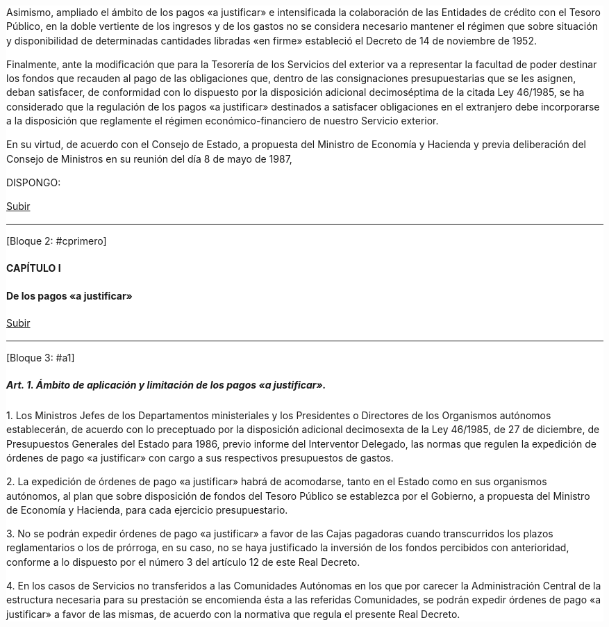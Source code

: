 Asimismo, ampliado el ámbito de los pagos «a justificar» e intensificada la colaboración de las Entidades de crédito con el Tesoro Público, en la doble vertiente de los ingresos y de los gastos no se considera necesario mantener el régimen que sobre situación y disponibilidad de determinadas cantidades libradas «en firme» estableció el Decreto de 14 de noviembre de 1952.

Finalmente, ante la modificación que para la Tesorería de los Servicios del exterior va a representar la facultad de poder destinar los fondos que recauden al pago de las obligaciones que, dentro de las consignaciones presupuestarias que se les asignen, deban satisfacer, de conformidad con lo dispuesto por la disposición adicional decimoséptima de la citada Ley 46/1985, se ha considerado que la regulación de los pagos «a justificar» destinados a satisfacer obligaciones en el extranjero debe incorporarse a la disposición que reglamente el régimen económico-financiero de nuestro Servicio exterior.

En su virtud, de acuerdo con el Consejo de Estado, a propuesta del Ministro de Economía y Hacienda y previa deliberación del Consejo de Ministros en su reunión del día 8 de mayo de 1987,

DISPONGO:

[Subir](https://www.boe.es/buscar/act.php?id=BOE-A-1987-12158#top)

___

\[Bloque 2: #cprimero\]

#### CAPÍTULO I

#### De los pagos «a justificar»

[Subir](https://www.boe.es/buscar/act.php?id=BOE-A-1987-12158#top)

___

\[Bloque 3: #a1\]

##### Art. 1. Ámbito de aplicación y limitación de los pagos «a justificar».

1\. Los Ministros Jefes de los Departamentos ministeriales y los Presidentes o Directores de los Organismos autónomos establecerán, de acuerdo con lo preceptuado por la disposición adicional decimosexta de la Ley 46/1985, de 27 de diciembre, de Presupuestos Generales del Estado para 1986, previo informe del Interventor Delegado, las normas que regulen la expedición de órdenes de pago «a justificar» con cargo a sus respectivos presupuestos de gastos.

2\. La expedición de órdenes de pago «a justificar» habrá de acomodarse, tanto en el Estado como en sus organismos autónomos, al plan que sobre disposición de fondos del Tesoro Público se establezca por el Gobierno, a propuesta del Ministro de Economía y Hacienda, para cada ejercicio presupuestario.

3\. No se podrán expedir órdenes de pago «a justificar» a favor de las Cajas pagadoras cuando transcurridos los plazos reglamentarios o los de prórroga, en su caso, no se haya justificado la inversión de los fondos percibidos con anterioridad, conforme a lo dispuesto por el número 3 del artículo 12 de este Real Decreto.

4\. En los casos de Servicios no transferidos a las Comunidades Autónomas en los que por carecer la Administración Central de la estructura necesaria para su prestación se encomienda ésta a las referidas Comunidades, se podrán expedir órdenes de pago «a justificar» a favor de las mismas, de acuerdo con la normativa que regula el presente Real Decreto.
